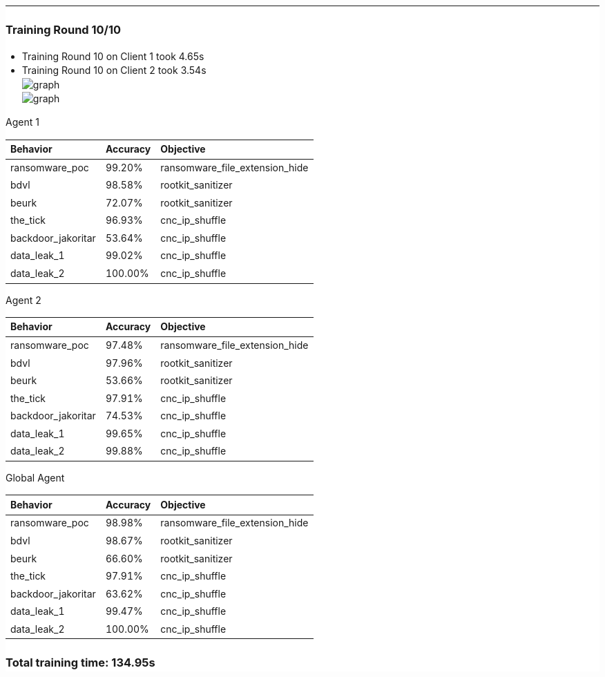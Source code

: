 <div style="page-break-after: always;"></div>  
  
---  
### Training Round 10/10  
  
- Training Round 10 on Client 1 took 4.65s  
- Training Round 10 on Client 2 took 3.54s  
![graph](round-10\_agent-01\_learning-curve.png)  
![graph](round-10\_agent-02\_learning-curve.png)  


Agent 1
  
| Behavior           | Accuracy   | Objective                      |
|:-------------------|:-----------|:-------------------------------|
| ransomware\_poc     | 99.20%     | ransomware\_file\_extension\_hide |
| bdvl               | 98.58%     | rootkit\_sanitizer              |
| beurk              | 72.07%     | rootkit\_sanitizer              |
| the\_tick           | 96.93%     | cnc\_ip\_shuffle                 |
| backdoor\_jakoritar | 53.64%     | cnc\_ip\_shuffle                 |
| data\_leak\_1        | 99.02%     | cnc\_ip\_shuffle                 |
| data\_leak\_2        | 100.00%    | cnc\_ip\_shuffle                 |  


Agent 2
  
| Behavior           | Accuracy   | Objective                      |
|:-------------------|:-----------|:-------------------------------|
| ransomware\_poc     | 97.48%     | ransomware\_file\_extension\_hide |
| bdvl               | 97.96%     | rootkit\_sanitizer              |
| beurk              | 53.66%     | rootkit\_sanitizer              |
| the\_tick           | 97.91%     | cnc\_ip\_shuffle                 |
| backdoor\_jakoritar | 74.53%     | cnc\_ip\_shuffle                 |
| data\_leak\_1        | 99.65%     | cnc\_ip\_shuffle                 |
| data\_leak\_2        | 99.88%     | cnc\_ip\_shuffle                 |  


Global Agent
  
| Behavior           | Accuracy   | Objective                      |
|:-------------------|:-----------|:-------------------------------|
| ransomware\_poc     | 98.98%     | ransomware\_file\_extension\_hide |
| bdvl               | 98.67%     | rootkit\_sanitizer              |
| beurk              | 66.60%     | rootkit\_sanitizer              |
| the\_tick           | 97.91%     | cnc\_ip\_shuffle                 |
| backdoor\_jakoritar | 63.62%     | cnc\_ip\_shuffle                 |
| data\_leak\_1        | 99.47%     | cnc\_ip\_shuffle                 |
| data\_leak\_2        | 100.00%    | cnc\_ip\_shuffle                 |  

 ### Total training time: 134.95s  
